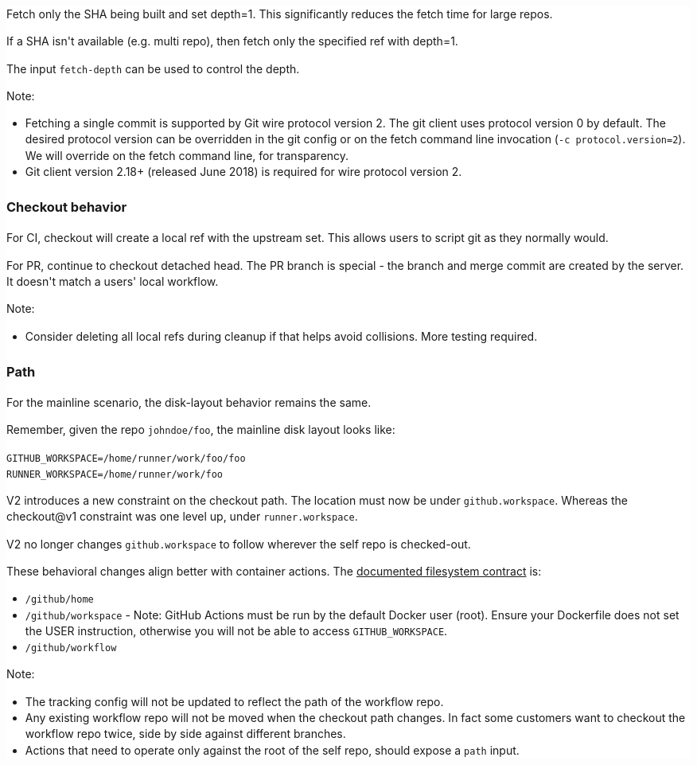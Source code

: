 Fetch only the SHA being built and set depth=1. This significantly reduces the fetch time for large repos.

If a SHA isn't available (e.g. multi repo), then fetch only the specified ref with depth=1.

The input `fetch-depth` can be used to control the depth.

Note:
- Fetching a single commit is supported by Git wire protocol version 2. The git client uses protocol version 0 by default. The desired protocol version can be overridden in the git config or on the fetch command line invocation (`-c protocol.version=2`). We will override on the fetch command line, for transparency.
- Git client version 2.18+ (released June 2018) is required for wire protocol version 2.

### Checkout behavior

For CI, checkout will create a local ref with the upstream set. This allows users to script git as they normally would.

For PR, continue to checkout detached head. The PR branch is special - the branch and merge commit are created by the server. It doesn't match a users' local workflow.

Note:
- Consider deleting all local refs during cleanup if that helps avoid collisions. More testing required.

### Path

For the mainline scenario, the disk-layout behavior remains the same.

Remember, given the repo `johndoe/foo`, the mainline disk layout looks like:

```
GITHUB_WORKSPACE=/home/runner/work/foo/foo
RUNNER_WORKSPACE=/home/runner/work/foo
```

V2 introduces a new constraint on the checkout path. The location must now be under `github.workspace`. Whereas the checkout@v1 constraint was one level up, under `runner.workspace`.

V2 no longer changes `github.workspace` to follow wherever the self repo is checked-out.

These behavioral changes align better with container actions. The [documented filesystem contract](https://help.github.com/en/actions/automating-your-workflow-with-github-actions/virtual-environments-for-github-hosted-runners#docker-container-filesystem) is:

- `/github/home`
- `/github/workspace` - Note: GitHub Actions must be run by the default Docker user (root). Ensure your Dockerfile does not set the USER instruction, otherwise you will not be able to access `GITHUB_WORKSPACE`.
- `/github/workflow`

Note:
- The tracking config will not be updated to reflect the path of the workflow repo.
- Any existing workflow repo will not be moved when the checkout path changes. In fact some customers want to checkout the workflow repo twice, side by side against different branches.
- Actions that need to operate only against the root of the self repo, should expose a `path` input.
